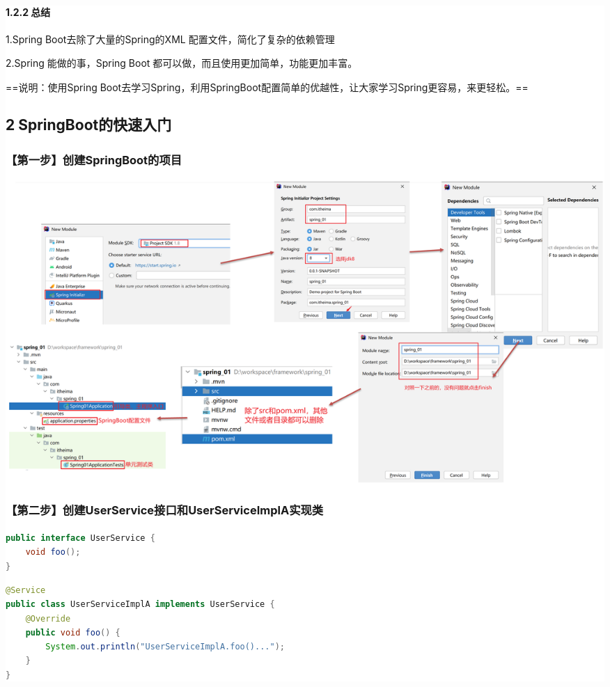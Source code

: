 #### 1.2.2 总结

1.Spring Boot去除了大量的Spring的XML 配置文件，简化了复杂的依赖管理

2.Spring 能做的事，Spring Boot 都可以做，而且使用更加简单，功能更加丰富。

==说明：使用Spring Boot去学习Spring，利用SpringBoot配置简单的优越性，让大家学习Spring更容易，来更轻松。==

## 2 SpringBoot的快速入门

### 【第一步】创建SpringBoot的项目

![image-20220322111516304](assets/image-20220322111516304.png)

### 【第二步】创建UserService接口和UserServiceImplA实现类

```java
public interface UserService {
    void foo();
}
```

```java
@Service
public class UserServiceImplA implements UserService {
    @Override
    public void foo() {
        System.out.println("UserServiceImplA.foo()...");
    } 
}
```
